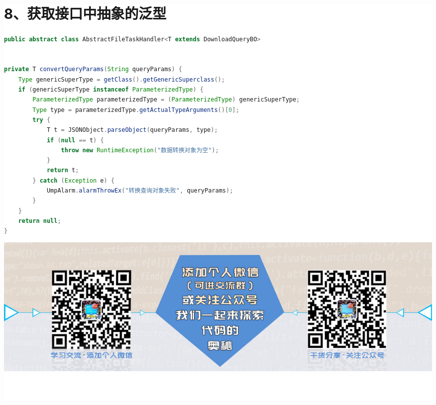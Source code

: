 # 8、获取接口中抽象的泛型

```java
public abstract class AbstractFileTaskHandler<T extends DownloadQueryBO> 
  
  
private T convertQueryParams(String queryParams) {
    Type genericSuperType = getClass().getGenericSuperclass();
    if (genericSuperType instanceof ParameterizedType) {
        ParameterizedType parameterizedType = (ParameterizedType) genericSuperType;
        Type type = parameterizedType.getActualTypeArguments()[0];
        try {
            T t = JSONObject.parseObject(queryParams, type);
            if (null == t) {
                throw new RuntimeException("数据转换对象为空");
            }
            return t;
        } catch (Exception e) {
            UmpAlarm.alarmThrowEx("转换查询对象失败", queryParams);
        }
    }
    return null;
}
```









![ContactAuthor](https://raw.githubusercontent.com/HealerJean/HealerJean.github.io/master/assets/img/artical_bottom.jpg)





<link rel="stylesheet" href="https://unpkg.com/gitalk/dist/gitalk.css">

<script src="https://unpkg.com/gitalk@latest/dist/gitalk.min.js"></script> 
<div id="gitalk-container"></div>    
 <script type="text/javascript">
    var gitalk = new Gitalk({
		clientID: `1d164cd85549874d0e3a`,
		clientSecret: `527c3d223d1e6608953e835b547061037d140355`,
		repo: `HealerJean.github.io`,
		owner: 'HealerJean',
		admin: ['HealerJean'],
		id: 'qv8w3zM2dxokmjNp',
    });
    gitalk.render('gitalk-container');
</script> 
